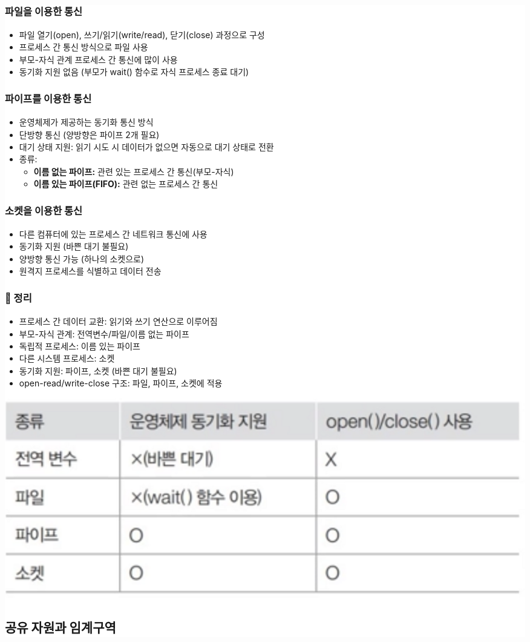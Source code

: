 ### 파일을 이용한 통신

- 파일 열기(open), 쓰기/읽기(write/read), 닫기(close) 과정으로 구성
- 프로세스 간 통신 방식으로 파일 사용
- 부모-자식 관계 프로세스 간 통신에 많이 사용
- 동기화 지원 없음 (부모가 wait() 함수로 자식 프로세스 종료 대기)

### 파이프를 이용한 통신

- 운영체제가 제공하는 동기화 통신 방식
- 단방향 통신 (양방향은 파이프 2개 필요)
- 대기 상태 지원: 읽기 시도 시 데이터가 없으면 자동으로 대기 상태로 전환
- 종류:
    - **이름 없는 파이프:** 관련 있는 프로세스 간 통신(부모-자식)
    - **이름 있는 파이프(FIFO):** 관련 없는 프로세스 간 통신

### 소켓을 이용한 통신

- 다른 컴퓨터에 있는 프로세스 간 네트워크 통신에 사용
- 동기화 지원 (바쁜 대기 불필요)
- 양방향 통신 가능 (하나의 소켓으로)
- 원격지 프로세스를 식별하고 데이터 전송

### 🧹 정리

- 프로세스 간 데이터 교환: 읽기와 쓰기 연산으로 이루어짐
- 부모-자식 관계: 전역변수/파일/이름 없는 파이프
- 독립적 프로세스: 이름 있는 파이프
- 다른 시스템 프로세스: 소켓
- 동기화 지원: 파이프, 소켓 (바쁜 대기 불필요)
- open-read/write-close 구조: 파일, 파이프, 소켓에 적용

![images1.png](presentation/images/image1.png)

## 공유 자원과 임계구역
